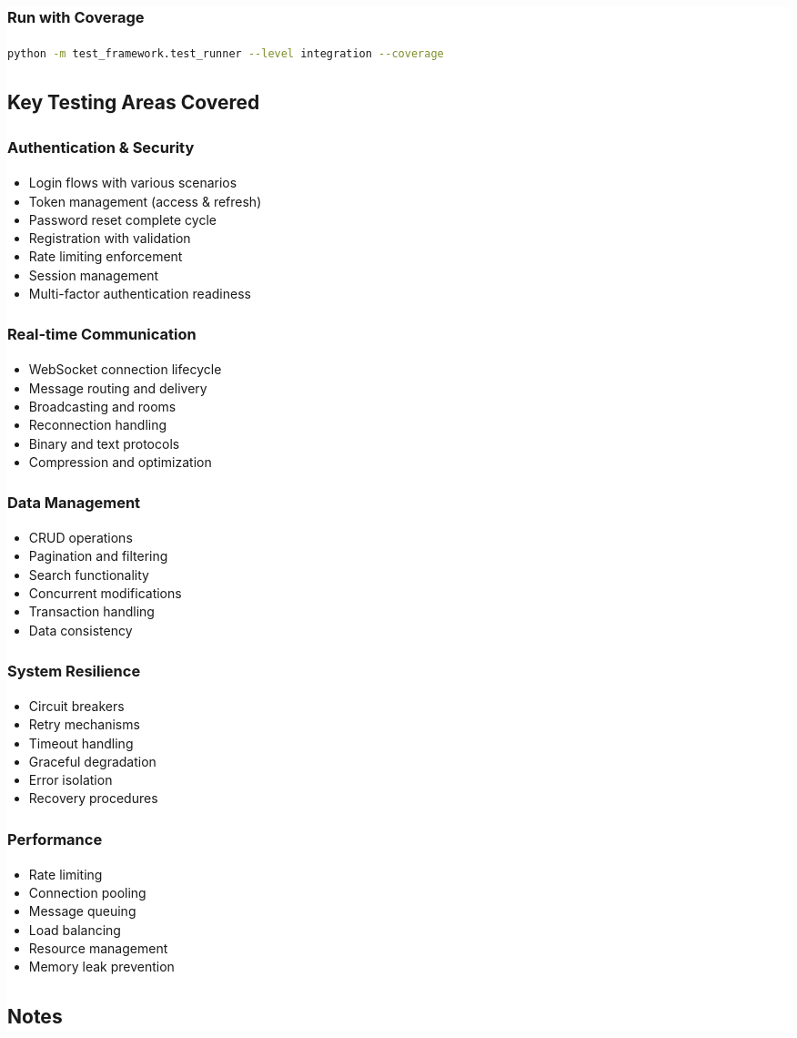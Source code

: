 ### Run with Coverage
```bash
python -m test_framework.test_runner --level integration --coverage
```

## Key Testing Areas Covered

### Authentication & Security
- Login flows with various scenarios
- Token management (access & refresh)
- Password reset complete cycle
- Registration with validation
- Rate limiting enforcement
- Session management
- Multi-factor authentication readiness

### Real-time Communication
- WebSocket connection lifecycle
- Message routing and delivery
- Broadcasting and rooms
- Reconnection handling
- Binary and text protocols
- Compression and optimization

### Data Management
- CRUD operations
- Pagination and filtering
- Search functionality
- Concurrent modifications
- Transaction handling
- Data consistency

### System Resilience
- Circuit breakers
- Retry mechanisms
- Timeout handling
- Graceful degradation
- Error isolation
- Recovery procedures

### Performance
- Rate limiting
- Connection pooling
- Message queuing
- Load balancing
- Resource management
- Memory leak prevention

## Notes
